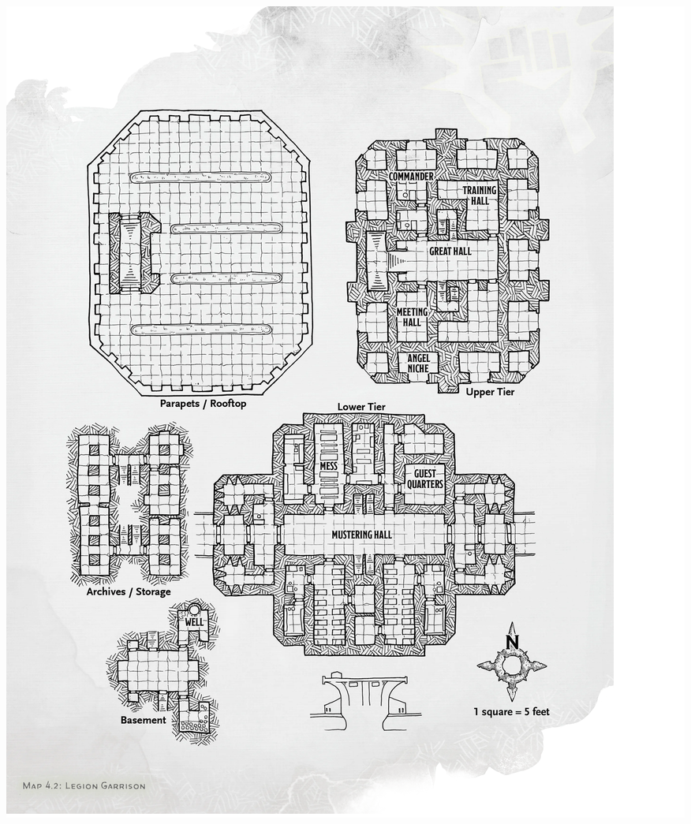 ![Map 4.2: Legion Garrison](Інструменти%20ДМ/CLI/books/guildmasters-guide-to-ravnica/img/088-408.webp#center)

